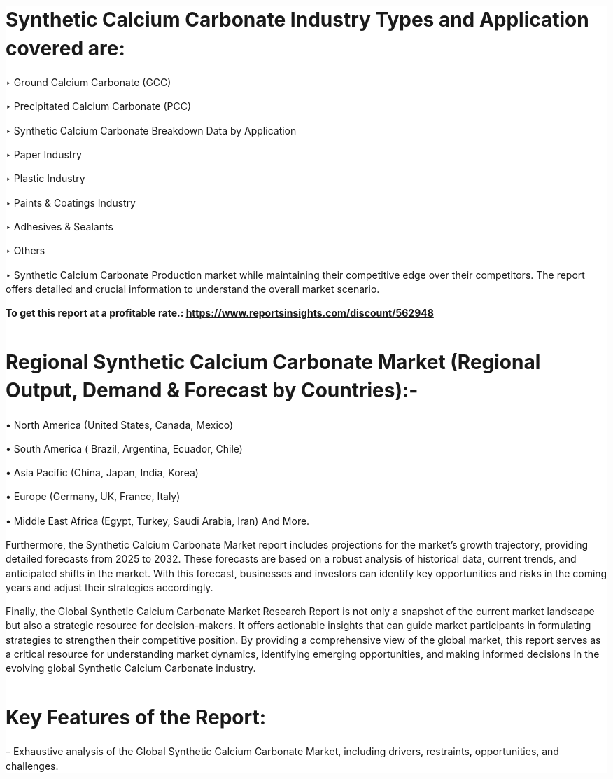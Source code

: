 # <strong>Synthetic Calcium Carbonate Industry Types and Application covered are:</strong>

‣ Ground Calcium Carbonate (GCC)

   ‣ Precipitated Calcium Carbonate (PCC)

‣ Synthetic Calcium Carbonate Breakdown Data by Application

   ‣ Paper Industry

   ‣ Plastic Industry

   ‣ Paints & Coatings Industry

   ‣ Adhesives & Sealants

   ‣ Others

   ‣ Synthetic Calcium Carbonate Production market while maintaining their competitive edge over their competitors. The report offers detailed and crucial information to understand the overall market scenario.

<strong>To get this report at a profitable rate.: <a href=https://www.reportsinsights.com/discount/562948>https://www.reportsinsights.com/discount/562948</a></strong>

# <strong>Regional Synthetic Calcium Carbonate Market (Regional Output, Demand &amp; Forecast by Countries):-</strong>

• North America (United States, Canada, Mexico)

• South America ( Brazil, Argentina, Ecuador, Chile)

• Asia Pacific (China, Japan, India, Korea)

• Europe (Germany, UK, France, Italy)

• Middle East Africa (Egypt, Turkey, Saudi Arabia, Iran) And More.

Furthermore, the Synthetic Calcium Carbonate Market report includes projections for the market’s growth trajectory, providing detailed forecasts from 2025 to 2032. These forecasts are based on a robust analysis of historical data, current trends, and anticipated shifts in the market. With this forecast, businesses and investors can identify key opportunities and risks in the coming years and adjust their strategies accordingly.

Finally, the Global Synthetic Calcium Carbonate Market Research Report is not only a snapshot of the current market landscape but also a strategic resource for decision-makers. It offers actionable insights that can guide market participants in formulating strategies to strengthen their competitive position. By providing a comprehensive view of the global market, this report serves as a critical resource for understanding market dynamics, identifying emerging opportunities, and making informed decisions in the evolving global Synthetic Calcium Carbonate industry.

# <strong>Key Features of the Report:</strong>

– Exhaustive analysis of the Global Synthetic Calcium Carbonate Market, including drivers, restraints, opportunities, and challenges.
